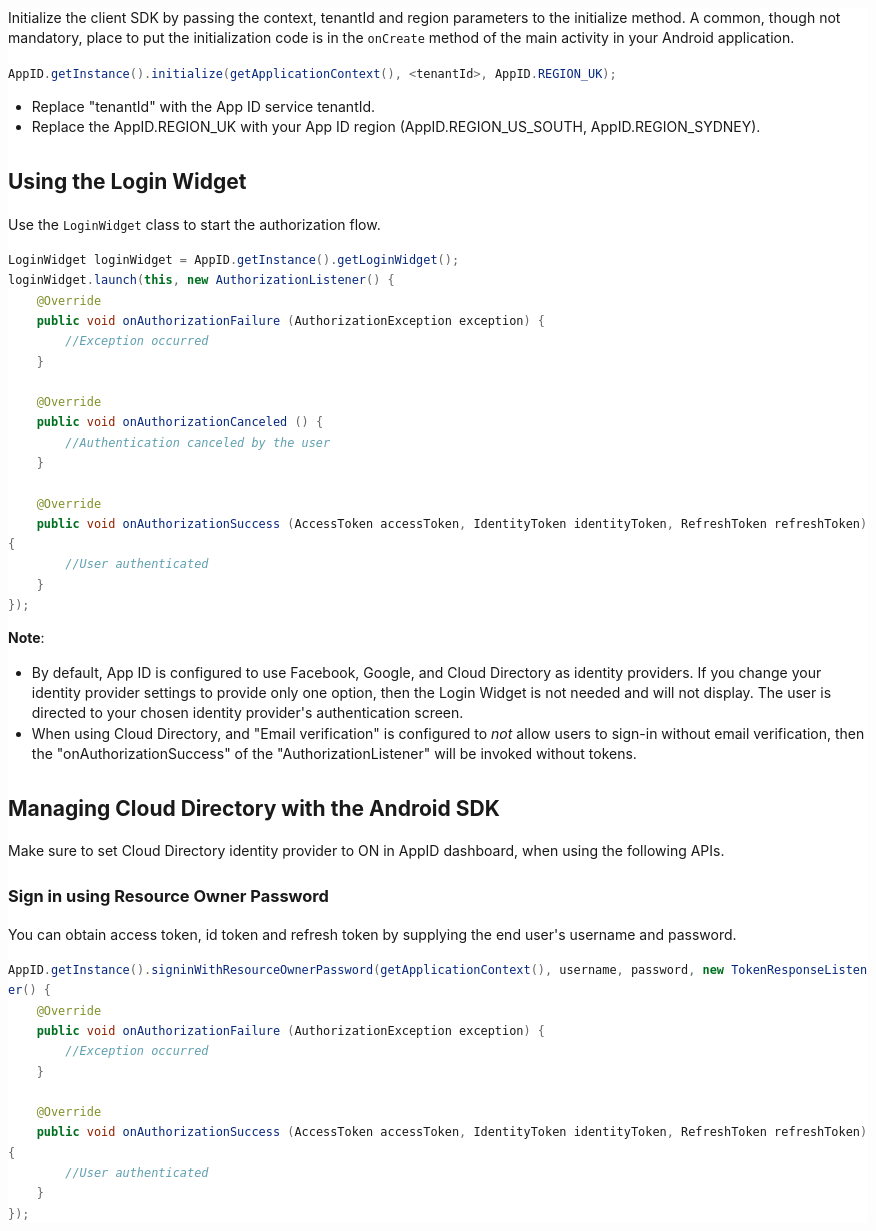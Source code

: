 Initialize the client SDK by passing the context, tenantId and region parameters to the initialize method. A common, though not mandatory, place to put the initialization code is in the `onCreate` method of the main activity in your Android application.
```java
AppID.getInstance().initialize(getApplicationContext(), <tenantId>, AppID.REGION_UK);
```
* Replace "tenantId" with the App ID service tenantId.
* Replace the AppID.REGION_UK with your App ID region (AppID.REGION_US_SOUTH, AppID.REGION_SYDNEY).

## Using the Login Widget
Use the `LoginWidget` class to start the authorization flow.   

```java
LoginWidget loginWidget = AppID.getInstance().getLoginWidget();
loginWidget.launch(this, new AuthorizationListener() {
    @Override
    public void onAuthorizationFailure (AuthorizationException exception) {
        //Exception occurred
    }

    @Override
    public void onAuthorizationCanceled () {
        //Authentication canceled by the user
    }

    @Override
    public void onAuthorizationSuccess (AccessToken accessToken, IdentityToken identityToken, RefreshToken refreshToken) {
        //User authenticated
    }
});
```
**Note**:

* By default, App ID is configured to use Facebook, Google, and Cloud Directory as identity providers. If you change your identity provider settings to provide only one option, then the Login Widget is not needed and will not display. The user is directed to your chosen identity provider's authentication screen.
* When using Cloud Directory, and "Email verification" is configured to *not* allow users to sign-in without email verification, then the "onAuthorizationSuccess" of the "AuthorizationListener" will be invoked without tokens.

## Managing Cloud Directory with the Android SDK

 Make sure to set Cloud Directory identity provider to ON in AppID dashboard, when using the following APIs.

### Sign in using Resource Owner Password
 You can obtain access token, id token and refresh token by supplying the end user's username and password.
```java
AppID.getInstance().signinWithResourceOwnerPassword(getApplicationContext(), username, password, new TokenResponseListener() {
    @Override
    public void onAuthorizationFailure (AuthorizationException exception) {
        //Exception occurred
    }

    @Override
    public void onAuthorizationSuccess (AccessToken accessToken, IdentityToken identityToken, RefreshToken refreshToken) {
        //User authenticated
    }
});
```